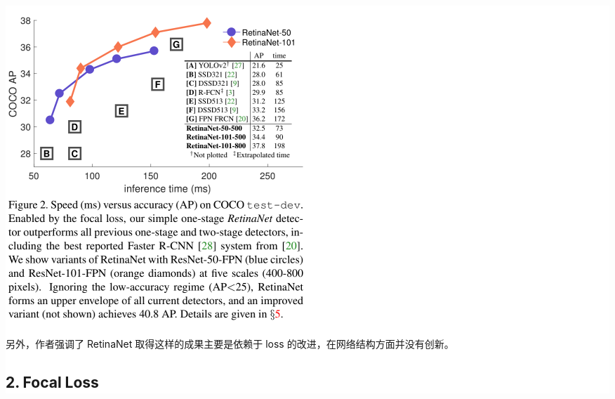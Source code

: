<img src="../images/retinanet/fig2.png" style="zoom:50%;" />

另外，作者强调了 RetinaNet 取得这样的成果主要是依赖于 loss 的改进，在网络结构方面并没有创新。



## 2. Focal Loss
